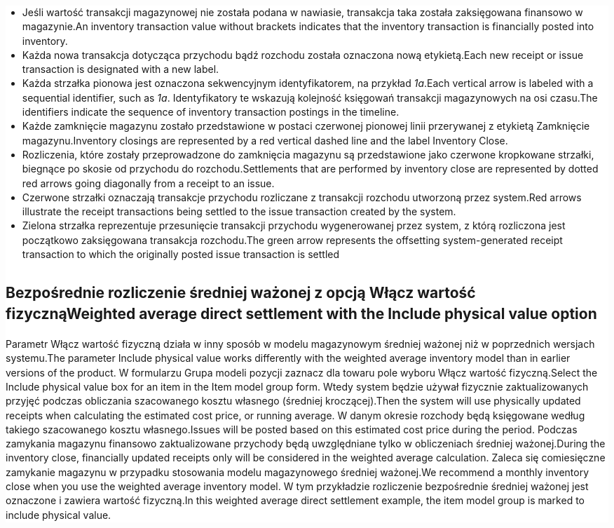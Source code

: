 - <span data-ttu-id="842b0-202">Jeśli wartość transakcji magazynowej nie została podana w nawiasie, transakcja taka została zaksięgowana finansowo w magazynie.</span><span class="sxs-lookup"><span data-stu-id="842b0-202">An inventory transaction value without brackets indicates that the inventory transaction is financially posted into inventory.</span></span>
- <span data-ttu-id="842b0-203">Każda nowa transakcja dotycząca przychodu bądź rozchodu została oznaczona nową etykietą.</span><span class="sxs-lookup"><span data-stu-id="842b0-203">Each new receipt or issue transaction is designated with a new label.</span></span>
- <span data-ttu-id="842b0-204">Każda strzałka pionowa jest oznaczona sekwencyjnym identyfikatorem, na przykład *1a*.</span><span class="sxs-lookup"><span data-stu-id="842b0-204">Each vertical arrow is labeled with a sequential identifier, such as *1a*.</span></span> <span data-ttu-id="842b0-205">Identyfikatory te wskazują kolejność księgowań transakcji magazynowych na osi czasu.</span><span class="sxs-lookup"><span data-stu-id="842b0-205">The identifiers indicate the sequence of inventory transaction postings in the timeline.</span></span>
- <span data-ttu-id="842b0-206">Każde zamknięcie magazynu zostało przedstawione w postaci czerwonej pionowej linii przerywanej z etykietą Zamknięcie magazynu.</span><span class="sxs-lookup"><span data-stu-id="842b0-206">Inventory closings are represented by a red vertical dashed line and the label Inventory Close.</span></span>
- <span data-ttu-id="842b0-207">Rozliczenia, które zostały przeprowadzone do zamknięcia magazynu są przedstawione jako czerwone kropkowane strzałki, biegnące po skosie od przychodu do rozchodu.</span><span class="sxs-lookup"><span data-stu-id="842b0-207">Settlements that are performed by inventory close are represented by dotted red arrows going diagonally from a receipt to an issue.</span></span>
- <span data-ttu-id="842b0-208">Czerwone strzałki oznaczają transakcje przychodu rozliczane z transakcji rozchodu utworzoną przez system.</span><span class="sxs-lookup"><span data-stu-id="842b0-208">Red arrows illustrate the receipt transactions being settled to the issue transaction created by the system.</span></span>
- <span data-ttu-id="842b0-209">Zielona strzałka reprezentuje przesunięcie transakcji przychodu wygenerowanej przez system, z którą rozliczona jest początkowo zaksięgowana transakcja rozchodu.</span><span class="sxs-lookup"><span data-stu-id="842b0-209">The green arrow represents the offsetting system-generated receipt transaction to which the originally posted issue transaction is settled</span></span>

## <a name="weighted-average-direct-settlement-with-the-include-physical-value-option"></a><span data-ttu-id="842b0-210">Bezpośrednie rozliczenie średniej ważonej z opcją Włącz wartość fizyczną</span><span class="sxs-lookup"><span data-stu-id="842b0-210">Weighted average direct settlement with the Include physical value option</span></span>
<span data-ttu-id="842b0-211">Parametr Włącz wartość fizyczną działa w inny sposób w modelu magazynowym średniej ważonej niż w poprzednich wersjach systemu.</span><span class="sxs-lookup"><span data-stu-id="842b0-211">The parameter Include physical value works differently with the weighted average inventory model than in earlier versions of the product.</span></span> <span data-ttu-id="842b0-212">W formularzu Grupa modeli pozycji zaznacz dla towaru pole wyboru Włącz wartość fizyczną.</span><span class="sxs-lookup"><span data-stu-id="842b0-212">Select the Include physical value box for an item in the Item model group form.</span></span> <span data-ttu-id="842b0-213">Wtedy system będzie używał fizycznie zaktualizowanych przyjęć podczas obliczania szacowanego kosztu własnego (średniej kroczącej).</span><span class="sxs-lookup"><span data-stu-id="842b0-213">Then the system will use physically updated receipts when calculating the estimated cost price, or running average.</span></span> <span data-ttu-id="842b0-214">W danym okresie rozchody będą księgowane według takiego szacowanego kosztu własnego.</span><span class="sxs-lookup"><span data-stu-id="842b0-214">Issues will be posted based on this estimated cost price during the period.</span></span> <span data-ttu-id="842b0-215">Podczas zamykania magazynu finansowo zaktualizowane przychody będą uwzględniane tylko w obliczeniach średniej ważonej.</span><span class="sxs-lookup"><span data-stu-id="842b0-215">During the inventory close, financially updated receipts only will be considered in the weighted average calculation.</span></span> <span data-ttu-id="842b0-216">Zaleca się comiesięczne zamykanie magazynu w przypadku stosowania modelu magazynowego średniej ważonej.</span><span class="sxs-lookup"><span data-stu-id="842b0-216">We recommend a monthly inventory close when you use the weighted average inventory model.</span></span> <span data-ttu-id="842b0-217">W tym przykładzie rozliczenie bezpośrednie średniej ważonej jest oznaczone i zawiera wartość fizyczną.</span><span class="sxs-lookup"><span data-stu-id="842b0-217">In this weighted average direct settlement example, the item model group is marked to include physical value.</span></span> 

